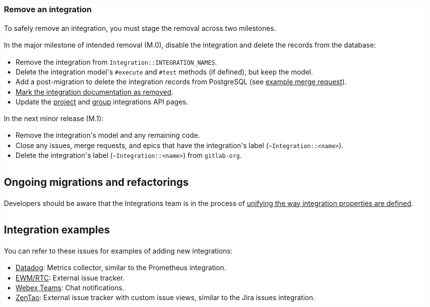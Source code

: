 ### Remove an integration

To safely remove an integration, you must stage the removal across two milestones.

In the major milestone of intended removal (M.0), disable the integration and delete the records from the database:

- Remove the integration from `Integration::INTEGRATION_NAMES`.
- Delete the integration model's `#execute` and `#test` methods (if defined), but keep the model.
- Add a post-migration to delete the integration records from PostgreSQL (see [example merge request](https://gitlab.com/gitlab-org/gitlab/-/merge_requests/114721)).
- [Mark the integration documentation as removed](../../development/documentation/styleguide/deprecations_and_removals.md#remove-a-page).
- Update the [project](../../api/integrations.md) and [group](../../api/group_integrations.md) integrations API pages.

In the next minor release (M.1):

- Remove the integration's model and any remaining code.
- Close any issues, merge requests, and epics that have the integration's label (`~Integration::<name>`).
- Delete the integration's label (`~Integration::<name>`) from `gitlab-org`.

## Ongoing migrations and refactorings

Developers should be aware that the Integrations team is in the process of
[unifying the way integration properties are defined](https://gitlab.com/groups/gitlab-org/-/epics/3955).

## Integration examples

You can refer to these issues for examples of adding new integrations:

- [Datadog](https://gitlab.com/gitlab-org/gitlab/-/issues/270123): Metrics collector, similar to the Prometheus integration.
- [EWM/RTC](https://gitlab.com/gitlab-org/gitlab/-/merge_requests/36662): External issue tracker.
- [Webex Teams](https://gitlab.com/gitlab-org/gitlab/-/merge_requests/31543): Chat notifications.
- [ZenTao](https://gitlab.com/gitlab-org/gitlab/-/issues/338178): External issue tracker with custom issue views, similar to the Jira issues integration.
